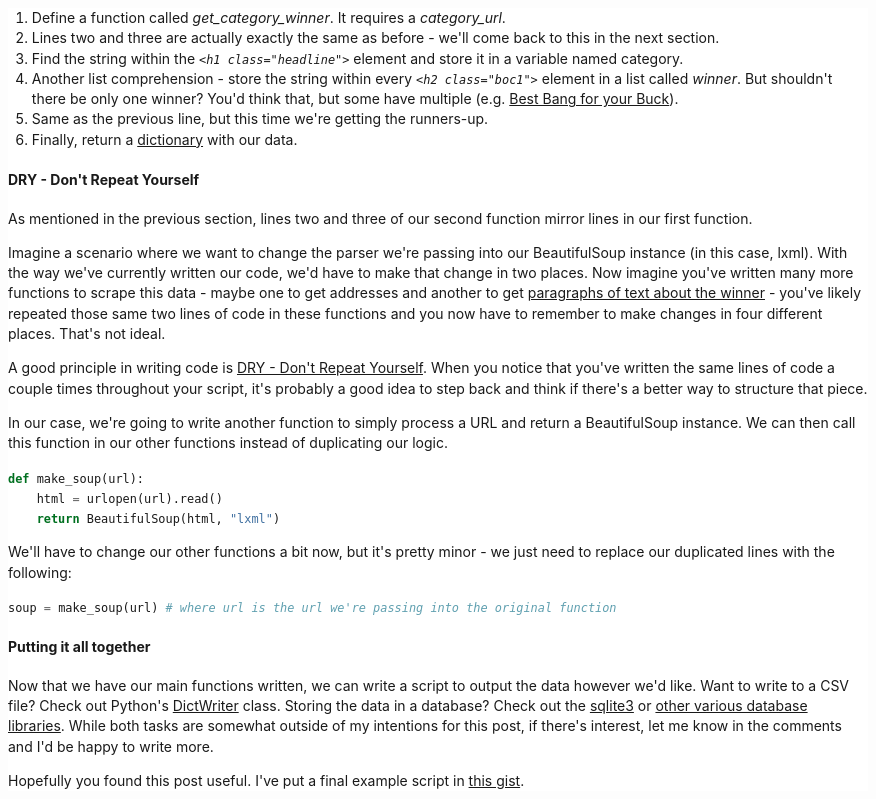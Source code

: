 1. Define a function called _get_category_winner_.  It requires a _category_url_.
2. Lines two and three are actually exactly the same as before - we'll come back to this in the next section.
3. Find the string within the _`<h1 class="headline">`_ element and store it in a variable named category.
4. Another list comprehension - store the string within every _`<h2 class="boc1">`_ element in a list called _winner_.  But shouldn't there be only one winner?  You'd think that, but some have multiple (e.g. [Best Bang for your Buck](http://www.chicagoreader.com/chicago/best-bang-for-your-buck/BestOf?oid=4088018)).
5. Same as the previous line, but this time we're getting the runners-up.
6. Finally, return a [dictionary](http://docs.python.org/2/tutorial/datastructures.html#dictionaries) with our data.

#### DRY - Don't Repeat Yourself
As mentioned in the previous section, lines two and three of our second function mirror lines in our first function.

Imagine a scenario where we want to change the parser we're passing into our BeautifulSoup instance (in this case, lxml).  With the way we've currently written our code, we'd have to make that change in two places.  Now imagine you've written many more functions to scrape this data - maybe one to get addresses and another to get [paragraphs of text about the winner](http://www.chicagoreader.com/chicago/best-new-food-truckfood/BestOf?oid=4101387) - you've likely repeated those same two lines of code in these functions and you now have to remember to make changes in four different places.  That's not ideal.

A good principle in writing code is [DRY - Don't Repeat Yourself](http://en.wikipedia.org/wiki/Don't_repeat_yourself).  When you notice that you've written the same lines of code a couple times throughout your script, it's probably a good idea to step back and think if there's a better way to structure that piece.

In our case, we're going to write another function to simply process a URL and return a BeautifulSoup instance.  We can then call this function in our other functions instead of duplicating our logic.

```python
def make_soup(url):
    html = urlopen(url).read()
    return BeautifulSoup(html, "lxml")
```

We'll have to change our other functions a bit now, but it's pretty minor - we just need to replace our duplicated lines with the following:

```python
soup = make_soup(url) # where url is the url we're passing into the original function
```

#### Putting it all together
Now that we have our main functions written, we can write a script to output the data however we'd like.  Want to write to a CSV file?  Check out Python's [DictWriter](http://docs.python.org/2/library/csv.html#csv.DictWriter) class.  Storing the data in a database?  Check out the [sqlite3](http://docs.python.org/2/library/sqlite3.html) or [other various database libraries](http://wiki.python.org/moin/DatabaseInterfaces).  While both tasks are somewhat outside of my intentions for this post, if there's interest, let me know in the comments and I'd be happy to write more.

Hopefully you found this post useful.  I've put a final example script in [this gist](http://bit.ly/13yd9ng).
